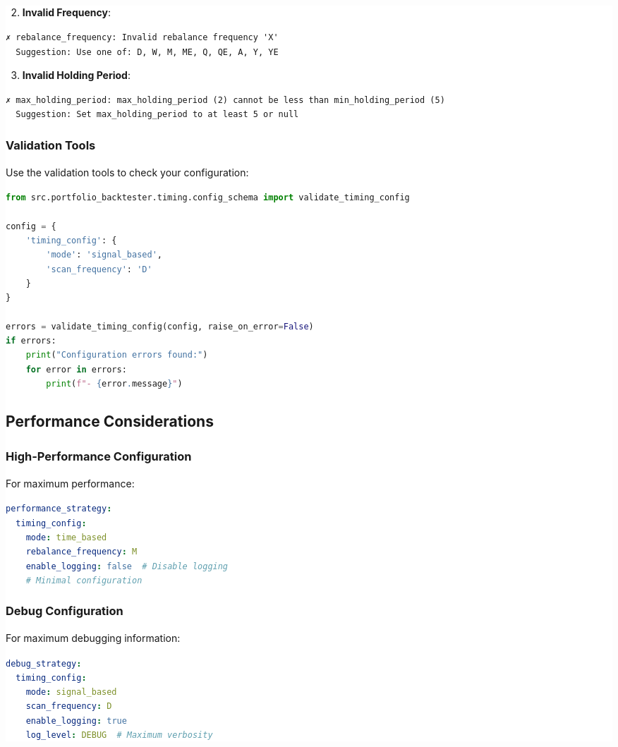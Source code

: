 2. **Invalid Frequency**:
```
✗ rebalance_frequency: Invalid rebalance frequency 'X'
  Suggestion: Use one of: D, W, M, ME, Q, QE, A, Y, YE
```

3. **Invalid Holding Period**:
```
✗ max_holding_period: max_holding_period (2) cannot be less than min_holding_period (5)
  Suggestion: Set max_holding_period to at least 5 or null
```

### Validation Tools

Use the validation tools to check your configuration:

```python
from src.portfolio_backtester.timing.config_schema import validate_timing_config

config = {
    'timing_config': {
        'mode': 'signal_based',
        'scan_frequency': 'D'
    }
}

errors = validate_timing_config(config, raise_on_error=False)
if errors:
    print("Configuration errors found:")
    for error in errors:
        print(f"- {error.message}")
```

## Performance Considerations

### High-Performance Configuration

For maximum performance:

```yaml
performance_strategy:
  timing_config:
    mode: time_based
    rebalance_frequency: M
    enable_logging: false  # Disable logging
    # Minimal configuration
```

### Debug Configuration

For maximum debugging information:

```yaml
debug_strategy:
  timing_config:
    mode: signal_based
    scan_frequency: D
    enable_logging: true
    log_level: DEBUG  # Maximum verbosity
```
